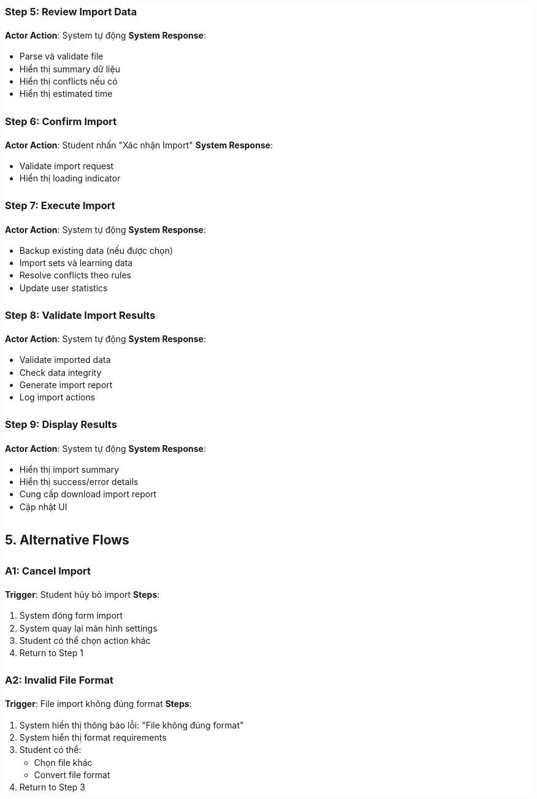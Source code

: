 ### Step 5: Review Import Data
**Actor Action**: System tự động
**System Response**:
- Parse và validate file
- Hiển thị summary dữ liệu
- Hiển thị conflicts nếu có
- Hiển thị estimated time

### Step 6: Confirm Import
**Actor Action**: Student nhấn "Xác nhận Import"
**System Response**: 
- Validate import request
- Hiển thị loading indicator

### Step 7: Execute Import
**Actor Action**: System tự động
**System Response**:
- Backup existing data (nếu được chọn)
- Import sets và learning data
- Resolve conflicts theo rules
- Update user statistics

### Step 8: Validate Import Results
**Actor Action**: System tự động
**System Response**:
- Validate imported data
- Check data integrity
- Generate import report
- Log import actions

### Step 9: Display Results
**Actor Action**: System tự động
**System Response**:
- Hiển thị import summary
- Hiển thị success/error details
- Cung cấp download import report
- Cập nhật UI

## 5. Alternative Flows

### A1: Cancel Import
**Trigger**: Student hủy bỏ import
**Steps**:
1. System đóng form import
2. System quay lại màn hình settings
3. Student có thể chọn action khác
4. Return to Step 1

### A2: Invalid File Format
**Trigger**: File import không đúng format
**Steps**:
1. System hiển thị thông báo lỗi: "File không đúng format"
2. System hiển thị format requirements
3. Student có thể:
   - Chọn file khác
   - Convert file format
4. Return to Step 3
